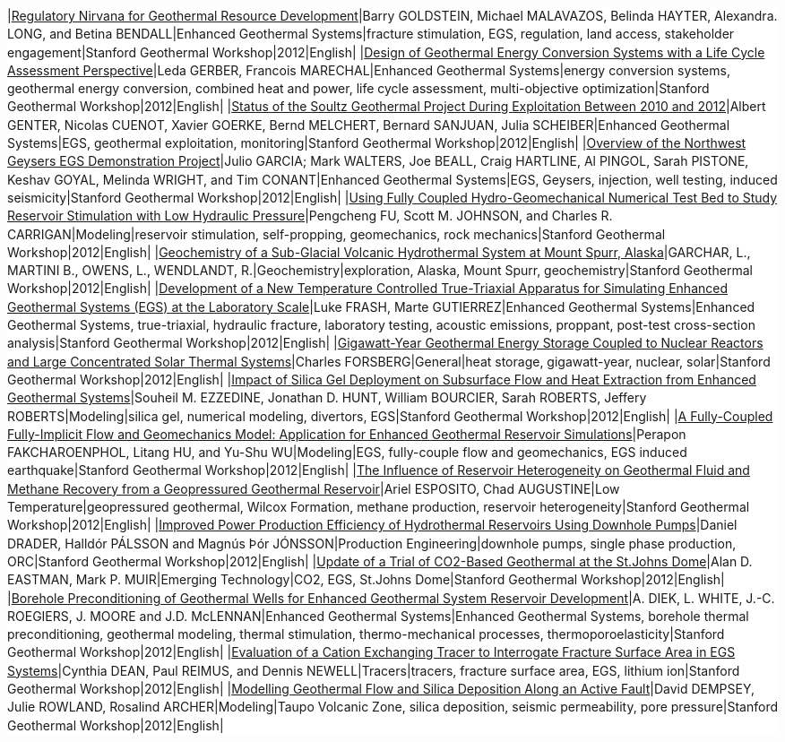 |[Regulatory Nirvana for Geothermal Resource Development](https://pangea.stanford.edu/ERE/db/IGAstandard/record_detail.php?id=8262)|Barry GOLDSTEIN, Michael MALAVAZOS, Belinda HAYTER, Alexandra. LONG, and Betina BENDALL|Enhanced Geothermal Systems|fracture stimulation, EGS, regulation, land access, stakeholder engagement|Stanford Geothermal Workshop|2012|English|
|[Design of Geothermal Energy Conversion Systems with a Life Cycle Assessment Perspective](https://pangea.stanford.edu/ERE/db/IGAstandard/record_detail.php?id=8261)|Leda GERBER, Francois MARECHAL|Enhanced Geothermal Systems|energy conversion systems, geothermal energy conversion, combined heat and power, life cycle assessment, multi-objective optimization|Stanford Geothermal Workshop|2012|English|
|[Status of the Soultz Geothermal Project During Exploitation Between 2010 and 2012](https://pangea.stanford.edu/ERE/db/IGAstandard/record_detail.php?id=8260)|Albert GENTER, Nicolas CUENOT, Xavier GOERKE, Bernd MELCHERT, Bernard SANJUAN, Julia SCHEIBER|Enhanced Geothermal Systems|EGS, geothermal exploitation, monitoring|Stanford Geothermal Workshop|2012|English|
|[Overview of the Northwest Geysers EGS Demonstration Project](https://pangea.stanford.edu/ERE/db/IGAstandard/record_detail.php?id=8259)|Julio GARCIA; Mark WALTERS, Joe BEALL, Craig HARTLINE, Al PINGOL, Sarah PISTONE, Keshav GOYAL, Melinda WRIGHT, and Tim CONANT|Enhanced Geothermal Systems|EGS, Geysers, injection, well testing, induced seismicity|Stanford Geothermal Workshop|2012|English|
|[Using Fully Coupled Hydro-Geomechanical Numerical Test Bed to Study Reservoir Stimulation with Low Hydraulic Pressure](https://pangea.stanford.edu/ERE/db/IGAstandard/record_detail.php?id=8257)|Pengcheng FU, Scott M. JOHNSON, and Charles R. CARRIGAN|Modeling|reservoir stimulation, self-propping, geomechanics, rock mechanics|Stanford Geothermal Workshop|2012|English|
|[Geochemistry of a Sub-Glacial Volcanic Hydrothermal System at Mount Spurr, Alaska](https://pangea.stanford.edu/ERE/db/IGAstandard/record_detail.php?id=8258)|GARCHAR, L., MARTINI B., OWENS, L., WENDLANDT, R.|Geochemistry|exploration, Alaska, Mount Spurr, geochemistry|Stanford Geothermal Workshop|2012|English|
|[Development of a New Temperature Controlled True-Triaxial Apparatus for Simulating Enhanced Geothermal Systems (EGS) at the Laboratory Scale](https://pangea.stanford.edu/ERE/db/IGAstandard/record_detail.php?id=8256)|Luke FRASH, Marte GUTIERREZ|Enhanced Geothermal Systems|Enhanced Geothermal Systems, true-triaxial, hydraulic fracture, laboratory testing, acoustic emissions, proppant, post-test cross-section analysis|Stanford Geothermal Workshop|2012|English|
|[Gigawatt-Year Geothermal Energy Storage Coupled to Nuclear Reactors and Large Concentrated Solar Thermal Systems](https://pangea.stanford.edu/ERE/db/IGAstandard/record_detail.php?id=8255)|Charles FORSBERG|General|heat storage, gigawatt-year, nuclear, solar|Stanford Geothermal Workshop|2012|English|
|[Impact of Silica Gel Deployment on Subsurface Flow and Heat Extraction from Enhanced Geothermal Systems](https://pangea.stanford.edu/ERE/db/IGAstandard/record_detail.php?id=8253)|Souheil M. EZZEDINE, Jonathan D. HUNT, William BOURCIER, Sarah ROBERTS, Jeffery ROBERTS|Modeling|silica gel, numerical modeling, divertors, EGS|Stanford Geothermal Workshop|2012|English|
|[A Fully-Coupled Fully-Implicit Flow and Geomechanics Model: Application for Enhanced Geothermal Reservoir Simulations](https://pangea.stanford.edu/ERE/db/IGAstandard/record_detail.php?id=8254)|Perapon FAKCHAROENPHOL, Litang HU, and Yu-Shu WU|Modeling|EGS, fully-couple flow and geomechanics, EGS induced earthquake|Stanford Geothermal Workshop|2012|English|
|[The Influence of Reservoir Heterogeneity on Geothermal Fluid and Methane Recovery from a Geopressured Geothermal Reservoir](https://pangea.stanford.edu/ERE/db/IGAstandard/record_detail.php?id=8252)|Ariel ESPOSITO, Chad AUGUSTINE|Low Temperature|geopressured geothermal, Wilcox Formation, methane production, reservoir heterogeneity|Stanford Geothermal Workshop|2012|English|
|[Improved Power Production Efficiency of Hydrothermal Reservoirs Using Downhole Pumps](https://pangea.stanford.edu/ERE/db/IGAstandard/record_detail.php?id=8250)|Daniel DRADER, Halldór PÁLSSON and Magnús Þór JÓNSSON|Production Engineering|downhole pumps, single phase production, ORC|Stanford Geothermal Workshop|2012|English|
|[Update of a Trial of CO2-Based Geothermal at the St.Johns Dome](https://pangea.stanford.edu/ERE/db/IGAstandard/record_detail.php?id=8251)|Alan D. EASTMAN, Mark P. MUIR|Emerging Technology|CO2, EGS, St.Johns Dome|Stanford Geothermal Workshop|2012|English|
|[Borehole Preconditioning of Geothermal Wells for Enhanced Geothermal System Reservoir Development](https://pangea.stanford.edu/ERE/db/IGAstandard/record_detail.php?id=8249)|A. DIEK, L. WHITE, J.-C. ROEGIERS, J. MOORE and J.D. McLENNAN|Enhanced Geothermal Systems|Enhanced Geothermal Systems, borehole thermal preconditioning, geothermal modeling, thermal stimulation, thermo-mechanical processes, thermoporoelasticity|Stanford Geothermal Workshop|2012|English|
|[Evaluation of a Cation Exchanging Tracer to Interrogate Fracture Surface Area in EGS Systems](https://pangea.stanford.edu/ERE/db/IGAstandard/record_detail.php?id=8247)|Cynthia DEAN, Paul REIMUS, and Dennis NEWELL|Tracers|tracers, fracture surface area, EGS, lithium ion|Stanford Geothermal Workshop|2012|English|
|[Modelling Geothermal Flow and Silica Deposition Along an Active Fault](https://pangea.stanford.edu/ERE/db/IGAstandard/record_detail.php?id=8248)|David DEMPSEY, Julie ROWLAND, Rosalind ARCHER|Modeling|Taupo Volcanic Zone, silica deposition, seismic permeability, pore pressure|Stanford Geothermal Workshop|2012|English|